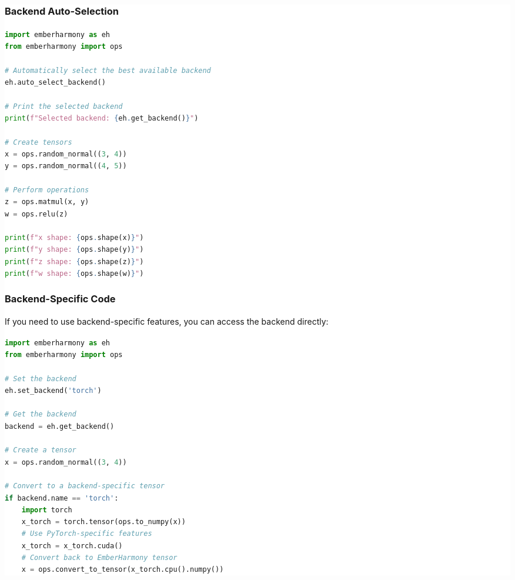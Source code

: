 ### Backend Auto-Selection

```python
import emberharmony as eh
from emberharmony import ops

# Automatically select the best available backend
eh.auto_select_backend()

# Print the selected backend
print(f"Selected backend: {eh.get_backend()}")

# Create tensors
x = ops.random_normal((3, 4))
y = ops.random_normal((4, 5))

# Perform operations
z = ops.matmul(x, y)
w = ops.relu(z)

print(f"x shape: {ops.shape(x)}")
print(f"y shape: {ops.shape(y)}")
print(f"z shape: {ops.shape(z)}")
print(f"w shape: {ops.shape(w)}")
```

### Backend-Specific Code

If you need to use backend-specific features, you can access the backend directly:

```python
import emberharmony as eh
from emberharmony import ops

# Set the backend
eh.set_backend('torch')

# Get the backend
backend = eh.get_backend()

# Create a tensor
x = ops.random_normal((3, 4))

# Convert to a backend-specific tensor
if backend.name == 'torch':
    import torch
    x_torch = torch.tensor(ops.to_numpy(x))
    # Use PyTorch-specific features
    x_torch = x_torch.cuda()
    # Convert back to EmberHarmony tensor
    x = ops.convert_to_tensor(x_torch.cpu().numpy())
```
